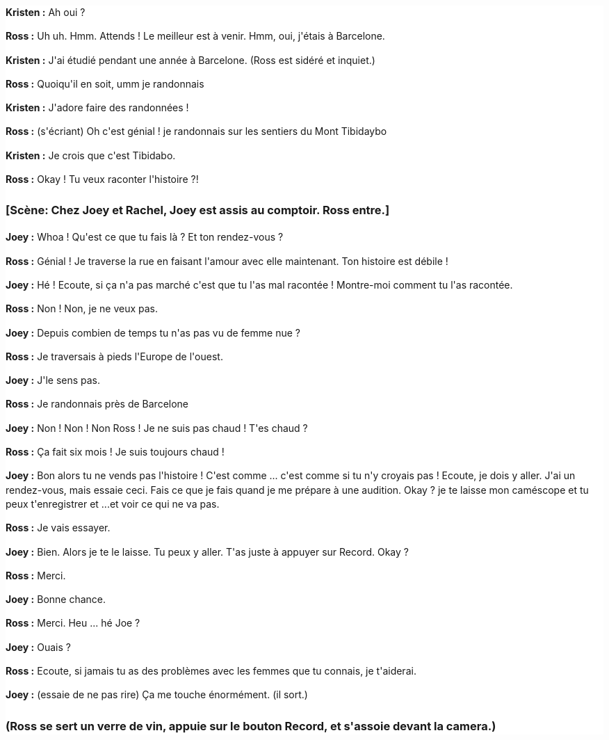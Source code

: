 **Kristen :** Ah oui ?

**Ross :** Uh uh. Hmm. Attends ! Le meilleur est à venir. Hmm, oui, j'étais à Barcelone.

**Kristen :** J'ai étudié pendant une année à Barcelone. (Ross est sidéré et inquiet.)

**Ross :** Quoiqu'il en soit, umm je randonnais

**Kristen :** J'adore faire des randonnées !

**Ross :** (s'écriant) Oh c'est génial ! je randonnais sur les sentiers du Mont Tibidaybo

**Kristen :** Je crois que c'est Tibidabo.

**Ross :** Okay ! Tu veux raconter l'histoire ?!

### [Scène: Chez Joey et Rachel, Joey est assis au comptoir. Ross entre.]

**Joey :** Whoa ! Qu'est ce que tu fais là ? Et ton rendez-vous ?

**Ross :** Génial ! Je traverse la rue en faisant l'amour avec elle maintenant. Ton histoire est débile !

**Joey :** Hé ! Ecoute, si ça n'a pas marché c'est que tu l'as mal racontée ! Montre-moi comment tu l'as racontée.

**Ross :** Non ! Non, je ne veux pas.

**Joey :** Depuis combien de temps tu n'as pas vu de femme nue ?

**Ross :** Je traversais à pieds l'Europe de l'ouest.

**Joey :** J'le sens pas.

**Ross :** Je randonnais près de Barcelone

**Joey :** Non ! Non ! Non Ross ! Je ne suis pas chaud ! T'es chaud ?

**Ross :** Ça fait six mois ! Je suis toujours chaud !

**Joey :** Bon alors tu ne vends pas l'histoire ! C'est comme ... c'est comme si tu n'y croyais pas ! Ecoute, je dois y aller. J'ai un rendez-vous, mais essaie ceci. Fais ce que je fais quand je me prépare à une audition. Okay ? je te laisse mon caméscope et tu peux t'enregistrer et ...et voir ce qui ne va pas.

**Ross :** Je vais essayer.

**Joey :** Bien. Alors je te le laisse. Tu peux y aller. T'as juste à appuyer sur Record. Okay ?

**Ross :** Merci.

**Joey :** Bonne chance.

**Ross :** Merci. Heu ... hé Joe ?

**Joey :** Ouais ?

**Ross :** Ecoute, si jamais tu as des problèmes avec les femmes que tu connais, je t'aiderai.

**Joey :** (essaie de ne pas rire) Ça me touche énormément. (il sort.)

### (Ross se sert un verre de vin, appuie sur le bouton Record, et s'assoie devant la camera.)

